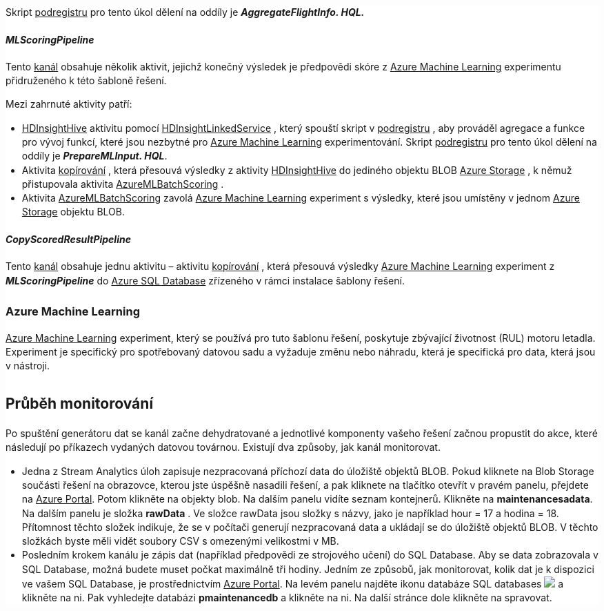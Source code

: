 Skript [podregistru](https://blogs.msdn.com/b/bigdatasupport/archive/2013/11/11/get-started-with-hive-on-hdinsight.aspx) pro tento úkol dělení na oddíly je ***AggregateFlightInfo. HQL.***

#### <a name="mlscoringpipeline"></a>*MLScoringPipeline*
Tento [kanál](../../data-factory/concepts-pipelines-activities.md) obsahuje několik aktivit, jejichž konečný výsledek je předpovědi skóre z [Azure Machine Learning](https://azure.microsoft.com/services/machine-learning/) experimentu přidruženého k této šabloně řešení.

Mezi zahrnuté aktivity patří:

* [HDInsightHive](../../data-factory/transform-data-using-hadoop-hive.md) aktivitu pomocí [HDInsightLinkedService](https://msdn.microsoft.com/library/azure/dn893526.aspx) , který spouští skript v [podregistru](https://blogs.msdn.com/b/bigdatasupport/archive/2013/11/11/get-started-with-hive-on-hdinsight.aspx) , aby prováděl agregace a funkce pro vývoj funkcí, které jsou nezbytné pro [Azure Machine Learning](https://azure.microsoft.com/services/machine-learning/) experimentování.
  Skript [podregistru](https://blogs.msdn.com/b/bigdatasupport/archive/2013/11/11/get-started-with-hive-on-hdinsight.aspx) pro tento úkol dělení na oddíly je ***PrepareMLInput. HQL***.
* Aktivita [kopírování](https://msdn.microsoft.com/library/azure/dn835035.aspx) , která přesouvá výsledky z aktivity [HDInsightHive](../../data-factory/transform-data-using-hadoop-hive.md) do jediného objektu BLOB [Azure Storage](https://azure.microsoft.com/services/storage/) , k němuž přistupovala aktivita [AzureMLBatchScoring](https://msdn.microsoft.com/library/azure/dn894009.aspx) .
* Aktivita [AzureMLBatchScoring](https://msdn.microsoft.com/library/azure/dn894009.aspx) zavolá [Azure Machine Learning](https://azure.microsoft.com/services/machine-learning/) experiment s výsledky, které jsou umístěny v jednom [Azure Storage](https://azure.microsoft.com/services/storage/) objektu BLOB.

#### <a name="copyscoredresultpipeline"></a>*CopyScoredResultPipeline*
Tento [kanál](../../data-factory/concepts-pipelines-activities.md) obsahuje jednu aktivitu – aktivitu [kopírování](https://msdn.microsoft.com/library/azure/dn835035.aspx) , která přesouvá výsledky [Azure Machine Learning](#azure-machine-learning) experiment z ***MLScoringPipeline*** do [Azure SQL Database](https://azure.microsoft.com/services/sql-database/) zřízeného v rámci instalace šablony řešení.

### <a name="azure-machine-learning"></a>Azure Machine Learning
[Azure Machine Learning](https://azure.microsoft.com/services/machine-learning/) experiment, který se používá pro tuto šablonu řešení, poskytuje zbývající životnost (RUL) motoru letadla. Experiment je specifický pro spotřebovaný datovou sadu a vyžaduje změnu nebo náhradu, která je specifická pro data, která jsou v nástroji.

## <a name="monitor-progress"></a>Průběh monitorování
Po spuštění generátoru dat se kanál začne dehydratované a jednotlivé komponenty vašeho řešení začnou propustit do akce, které následují po příkazech vydaných datovou továrnou. Existují dva způsoby, jak kanál monitorovat.

* Jedna z Stream Analytics úloh zapisuje nezpracovaná příchozí data do úložiště objektů BLOB. Pokud kliknete na Blob Storage součásti řešení na obrazovce, kterou jste úspěšně nasadili řešení, a pak kliknete na tlačítko otevřít v pravém panelu, přejdete na [Azure Portal](https://portal.azure.com/). Potom klikněte na objekty blob. Na dalším panelu vidíte seznam kontejnerů. Klikněte na **maintenancesadata**. Na dalším panelu je složka **rawData** . Ve složce rawData jsou složky s názvy, jako je například hour = 17 a hodina = 18. Přítomnost těchto složek indikuje, že se v počítači generují nezpracovaná data a ukládají se do úložiště objektů BLOB. V těchto složkách byste měli vidět soubory CSV s omezenými velikostmi v MB.
* Posledním krokem kanálu je zápis dat (například předpovědi ze strojového učení) do SQL Database. Aby se data zobrazovala v SQL Database, možná budete muset počkat maximálně tři hodiny. Jedním ze způsobů, jak monitorovat, kolik dat je k dispozici ve vašem SQL Database, je prostřednictvím [Azure Portal](https://portal.azure.com/). Na levém panelu najděte ikonu databáze SQL databases ![ ](./media/predictive-maintenance-technical-guide/icon-SQL-databases.png) a klikněte na ni. Pak vyhledejte databázi **pmaintenancedb** a klikněte na ni. Na další stránce dole klikněte na spravovat.
   